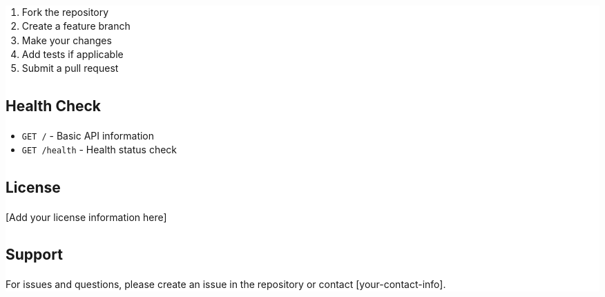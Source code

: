 1. Fork the repository
2. Create a feature branch
3. Make your changes
4. Add tests if applicable
5. Submit a pull request

## Health Check

- `GET /` - Basic API information
- `GET /health` - Health status check

## License

[Add your license information here]

## Support

For issues and questions, please create an issue in the repository or contact [your-contact-info].
